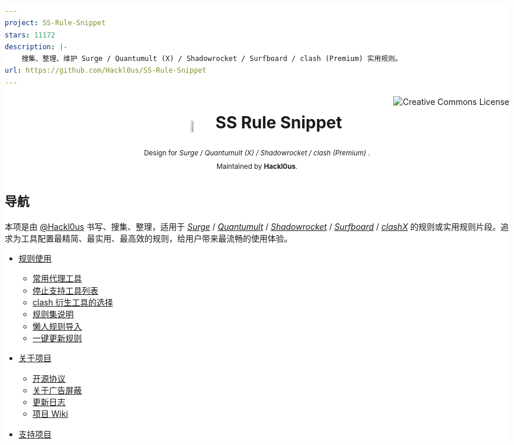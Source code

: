 ```yaml
---
project: SS-Rule-Snippet
stars: 11172
description: |-
    搜集、整理、维护 Surge / Quantumult (X) / Shadowrocket / Surfboard / clash (Premium) 实用规则。
url: https://github.com/Hackl0us/SS-Rule-Snippet
---
```


<a rel="license" href="http://creativecommons.org/licenses/by-nc-sa/4.0/"><img align="right" alt="Creative Commons License" style="border-width:0" src="https://i.creativecommons.org/l/by-nc-sa/4.0/80x15.png" /></a>
<h1 align="center">
<sub>
<img  src="https://i.loli.net/2020/11/27/SNhJxraRF3oeq2W.png"
      height=8%
      width=8%>
</sub>
SS Rule Snippet
</h1>
<p align="center">
<sup>
     Design for<i> Surge / Quantumult (X) / Shadowrocket / clash (Premium) </i>.
     <br> Maintained by <b>Hackl0us</b>.
</sup>
<br>
</p>



## 导航

本项是由 [@Hackl0us](https://weibo.com/hackl0us) 书写、搜集、整理，适用于 [<i>Surge</i>](https://nssurge.com) / [<i>Quantumult</i>](https://itunes.apple.com/hk/app/quantumult/id1252015438) / [<i>Shadowrocket</i>](https://itunes.apple.com/us/app/shadowrocket/id932747118) / [<i>Surfboard</i>](https://manual.getsurfboard.com/) / [<i>clashX</i>](https://github.com/yichengchen/clashX) 的规则或实用规则片段。追求为工具配置最精简、最实用、最高效的规则，给用户带来最流畅的使用体验。

* [规则使用](#规则使用)
  * [常用代理工具](#常用代理工具)
  * [停止支持工具列表](#停止支持工具列表)
  * [clash 衍生工具的选择](#clash%20衍生工具的选择)
  * [规则集说明](#规则集说明)
  * [懒人规则导入](https://github.com/Hackl0us/SS-Rule-Snippet/wiki/)
  * [一键更新规则](#一键更新规则)

* [关于项目](#关于项目)
  * [开源协议](https://creativecommons.org/licenses/by-nc-sa/4.0/) 
  * [关于广告屏蔽](#关于广告屏蔽)
  * [更新日志](https://github.com/Hackl0us/SS-Rule-Snippet/blob/master/Changelog.md)
  * [项目 Wiki](https://github.com/Hackl0us/SS-Rule-Snippet/wiki/)

* [支持项目](支持项目)
